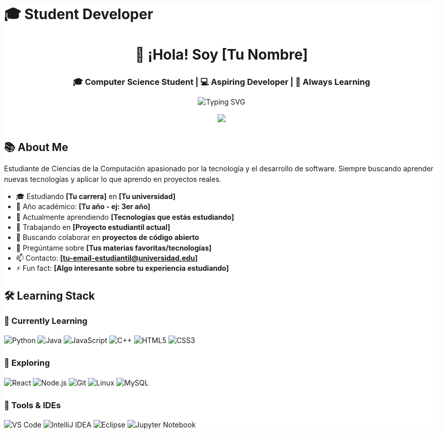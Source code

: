 # 🎓 Student Developer

<div align="center">
  <h1>👋 ¡Hola! Soy [Tu Nombre]</h1>
  <h3>🎓 Computer Science Student | 💻 Aspiring Developer | 🚀 Always Learning</h3>
  
  ![Typing SVG](https://readme-typing-svg.herokuapp.com?font=Fira+Code&pause=1000&color=36BCF7&center=true&vCenter=true&width=435&lines=Computer+Science+Student;Learning+to+Code;Building+Cool+Projects;Future+Software+Engineer!)
  
  <img src="https://media.giphy.com/media/WUlplcMpOCEmTGBtBW/giphy.gif" width="200">
</div>

## 📚 About Me

Estudiante de Ciencias de la Computación apasionado por la tecnología y el desarrollo de software. Siempre buscando aprender nuevas tecnologías y aplicar lo que aprendo en proyectos reales.

- 🎓 Estudiando **[Tu carrera]** en **[Tu universidad]**
- 📅 Año académico: **[Tu año - ej: 3er año]**
- 🌱 Actualmente aprendiendo **[Tecnologías que estás estudiando]**
- 🔭 Trabajando en **[Proyecto estudiantil actual]**
- 👯 Buscando colaborar en **proyectos de código abierto**
- 💬 Pregúntame sobre **[Tus materias favoritas/tecnologías]**
- 📫 Contacto: **[tu-email-estudiantil@universidad.edu]**
- ⚡ Fun fact: **[Algo interesante sobre tu experiencia estudiando]**

## 🛠️ Learning Stack

### 📖 Currently Learning
![Python](https://img.shields.io/badge/python-3670A0?style=for-the-badge&logo=python&logoColor=ffdd54)
![Java](https://img.shields.io/badge/java-%23ED8B00.svg?style=for-the-badge&logo=java&logoColor=white)
![JavaScript](https://img.shields.io/badge/javascript-%23323330.svg?style=for-the-badge&logo=javascript&logoColor=%23F7DF1E)
![C++](https://img.shields.io/badge/c++-%2300599C.svg?style=for-the-badge&logo=c%2B%2B&logoColor=white)
![HTML5](https://img.shields.io/badge/html5-%23E34F26.svg?style=for-the-badge&logo=html5&logoColor=white)
![CSS3](https://img.shields.io/badge/css3-%231572B6.svg?style=for-the-badge&logo=css3&logoColor=white)

### 🚀 Exploring
![React](https://img.shields.io/badge/react-%2320232a.svg?style=for-the-badge&logo=react&logoColor=%2361DAFB)
![Node.js](https://img.shields.io/badge/node.js-6DA55F?style=for-the-badge&logo=node.js&logoColor=white)
![Git](https://img.shields.io/badge/git-%23F05033.svg?style=for-the-badge&logo=git&logoColor=white)
![Linux](https://img.shields.io/badge/Linux-FCC624?style=for-the-badge&logo=linux&logoColor=black)
![MySQL](https://img.shields.io/badge/mysql-%2300f.svg?style=for-the-badge&logo=mysql&logoColor=white)

### 🔧 Tools & IDEs
![VS Code](https://img.shields.io/badge/Visual%20Studio%20Code-0078d7.svg?style=for-the-badge&logo=visual-studio-code&logoColor=white)
![IntelliJ IDEA](https://img.shields.io/badge/IntelliJIDEA-000000.svg?style=for-the-badge&logo=intellij-idea&logoColor=white)
![Eclipse](https://img.shields.io/badge/Eclipse-FE7A16.svg?style=for-the-badge&logo=Eclipse&logoColor=white)
![Jupyter Notebook](https://img.shields.io/badge/jupyter-%23FA0F00.svg?style=for-the-badge&logo=jupyter&logoColor=white)
